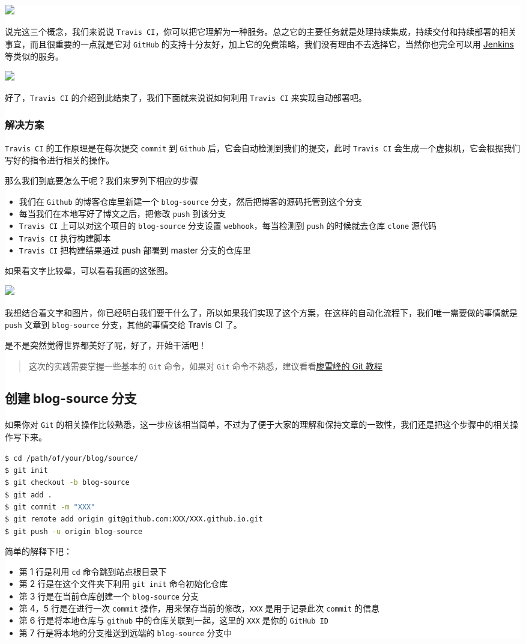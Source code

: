 ![](http://ocjyq2lpl.bkt.clouddn.com/2017-03-21-f96f19e4d567aad5006d841963a86e41_b.png)

说完这三个概念，我们来说说 `Travis CI`，你可以把它理解为一种服务。总之它的主要任务就是处理持续集成，持续交付和持续部署的相关事宜，而且很重要的一点就是它对 `GitHub` 的支持十分友好，加上它的免费策略，我们没有理由不去选择它，当然你也完全可以用 [Jenkins](https://jenkins.io/) 等类似的服务。

![](http://ocjyq2lpl.bkt.clouddn.com/2017-03-26-Travis-CI-logo.jpg)

好了，`Travis CI` 的介绍到此结束了，我们下面就来说说如何利用 `Travis CI` 来实现自动部署吧。

### 解决方案

`Travis CI` 的工作原理是在每次提交 `commit` 到 `Github` 后，它会自动检测到我们的提交，此时 `Travis CI` 会生成一个虚拟机，它会根据我们写好的指令进行相关的操作。

那么我们到底要怎么干呢？我们来罗列下相应的步骤

* 我们在 `Github` 的博客仓库里新建一个 `blog-source` 分支，然后把博客的源码托管到这个分支
* 每当我们在本地写好了博文之后，把修改 `push` 到该分支
* `Travis CI` 上可以对这个项目的 `blog-source` 分支设置 `webhook`，每当检测到 `push` 的时候就去仓库 `clone` 源代码
* `Travis CI` 执行构建脚本
* `Travis CI` 把构建结果通过 push 部署到 master 分支的仓库里

如果看文字比较晕，可以看看我画的这张图。

![](http://ocjyq2lpl.bkt.clouddn.com/2017-03-21-Jietu20170321-141558-2x.jpg)

我想结合着文字和图片，你已经明白我们要干什么了，所以如果我们实现了这个方案，在这样的自动化流程下，我们唯一需要做的事情就是 `push` 文章到 `blog-source` 分支，其他的事情交给 Travis CI 了。

是不是突然觉得世界都美好了呢，好了，开始干活吧！

> 这次的实践需要掌握一些基本的 `Git` 命令，如果对 `Git` 命令不熟悉，建议看看[廖雪峰的 Git 教程](http://www.liaoxuefeng.com/wiki/0013739516305929606dd18361248578c67b8067c8c017b000)

## 创建 blog-source 分支

如果你对 `Git` 的相关操作比较熟悉，这一步应该相当简单，不过为了便于大家的理解和保持文章的一致性，我们还是把这个步骤中的相关操作写下来。

```bash 
$ cd /path/of/your/blog/source/
$ git init
$ git checkout -b blog-source
$ git add .
$ git commit -m "XXX"
$ git remote add origin git@github.com:XXX/XXX.github.io.git
$ git push -u origin blog-source
```

简单的解释下吧：

* 第 1 行是利用 `cd` 命令跳到站点根目录下
* 第 2 行是在这个文件夹下利用 `git init` 命令初始化仓库
* 第 3 行是在当前仓库创建一个 `blog-source` 分支
* 第 4，5 行是在进行一次 `commit` 操作，用来保存当前的修改，`XXX` 是用于记录此次 `commit` 的信息
* 第 6 行是将本地仓库与 `github` 中的仓库关联到一起，这里的 `XXX` 是你的 `GitHub ID`
* 第 7 行是将本地的分支推送到远端的 `blog-source` 分支中
